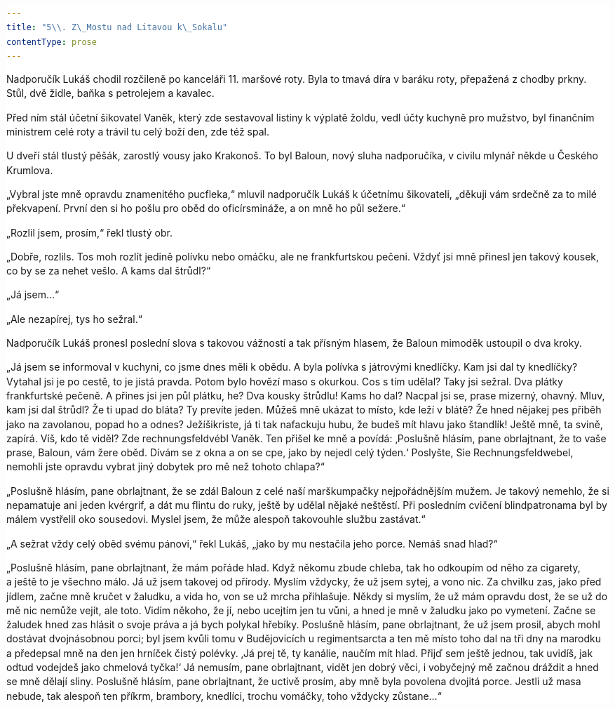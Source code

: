 ```yaml
---
title: "5\\. Z\_Mostu nad Litavou k\_Sokalu"
contentType: prose
---
```


<section>

Nadporučík Lukáš chodil rozčileně po kanceláři 11. maršové roty. Byla to tmavá díra v baráku roty, přepažená z chodby prkny. Stůl, dvě židle, baňka s petrolejem a kavalec.

Před ním stál účetní šikovatel Vaněk, který zde sestavoval listiny k výplatě žoldu, vedl účty kuchyně pro mužstvo, byl finančním ministrem celé roty a trávil tu celý boží den, zde též spal.

U dveří stál tlustý pěšák, zarostlý vousy jako Krakonoš. To byl Baloun, nový sluha nadporučíka, v civilu mlynář někde u Českého Krumlova.

„Vybral jste mně opravdu znamenitého pucfleka,“ mluvil nadporučík Lukáš k účetnímu šikovateli, „děkuji vám srdečně za to milé překvapení. První den si ho pošlu pro oběd do oficírsmináže, a on mně ho půl sežere.“

„Rozlil jsem, prosím,“ řekl tlustý obr.

„Dobře, rozlils. Tos moh rozlít jedině polívku nebo omáčku, ale ne frankfurtskou pečeni. Vždyť jsi mně přinesl jen takový kousek, co by se za nehet vešlo. A kams dal štrůdl?“

„Já jsem…“

„Ale nezapírej, tys ho sežral.“

Nadporučík Lukáš pronesl poslední slova s takovou vážností a tak přísným hlasem, že Baloun mimoděk ustoupil o dva kroky.

„Já jsem se informoval v kuchyni, co jsme dnes měli k obědu. A byla polívka s játrovými knedlíčky. Kam jsi dal ty knedlíčky? Vytahal jsi je po cestě, to je jistá pravda. Potom bylo hovězí maso s okurkou. Cos s tím udělal? Taky jsi sežral. Dva plátky frankfurtské pečeně. A přines jsi jen půl plátku, he? Dva kousky štrůdlu! Kams ho dal? Nacpal jsi se, prase mizerný, ohavný. Mluv, kam jsi dal štrůdl? Že ti upad do bláta? Ty prevíte jeden. Můžeš mně ukázat to místo, kde leží v blátě? Že hned nějakej pes přiběh jako na zavolanou, popad ho a odnes? Ježíšikriste, já ti tak nafackuju hubu, že budeš mít hlavu jako štandlík! Ještě mně, ta svině, zapírá. Víš, kdo tě viděl? Zde rechnungsfeldvébl Vaněk. Ten přišel ke mně a povídá: ‚Poslušně hlásím, pane obrlajtnant, že to vaše prase, Baloun, vám žere oběd. Dívám se z okna a on se cpe, jako by nejedl celý týden.‘ Poslyšte, Sie Rechnungsfeldwebel, nemohli jste opravdu vybrat jiný dobytek pro mě než tohoto chlapa?“

„Poslušně hlásím, pane obrlajtnant, že se zdál Baloun z celé naší marškumpačky nejpořádnějším mužem. Je takový nemehlo, že si nepamatuje ani jeden kvérgrif, a dát mu flintu do ruky, ještě by udělal nějaké neštěstí. Při posledním cvičení blindpatronama byl by málem vystřelil oko sousedovi. Myslel jsem, že může alespoň takovouhle službu zastávat.“

„A sežrat vždy celý oběd svému pánovi,“ řekl Lukáš, „jako by mu nestačila jeho porce. Nemáš snad hlad?“

„Poslušně hlásím, pane obrlajtnant, že mám pořáde hlad. Když někomu zbude chleba, tak ho odkoupím od něho za cigarety, a ještě to je všechno málo. Já už jsem takovej od přírody. Myslím vždycky, že už jsem sytej, a vono nic. Za chvilku zas, jako před jídlem, začne mně kručet v žaludku, a vida ho, von se už mrcha přihlašuje. Někdy si myslím, že už mám opravdu dost, že se už do mě nic nemůže vejít, ale toto. Vidím někoho, že jí, nebo ucejtím jen tu vůni, a hned je mně v žaludku jako po vymetení. Začne se žaludek hned zas hlásit o svoje práva a já bych polykal hřebíky. Poslušně hlásím, pane obrlajtnant, že už jsem prosil, abych mohl dostávat dvojnásobnou porci; byl jsem kvůli tomu v Budějovicích u regimentsarcta a ten mě místo toho dal na tři dny na marodku a předepsal mně na den jen hrníček čistý polévky. ‚Já prej tě, ty kanálie, naučím mít hlad. Přijď sem ještě jednou, tak uvidíš, jak odtud vodejdeš jako chmelová tyčka!‘ Já nemusím, pane obrlajtnant, vidět jen dobrý věci, i vobyčejný mě začnou dráždit a hned se mně dělají sliny. Poslušně hlásím, pane obrlajtnant, že uctivě prosím, aby mně byla povolena dvojitá porce. Jestli už masa nebude, tak alespoň ten příkrm, brambory, knedlíci, trochu vomáčky, toho vždycky zůstane…“
